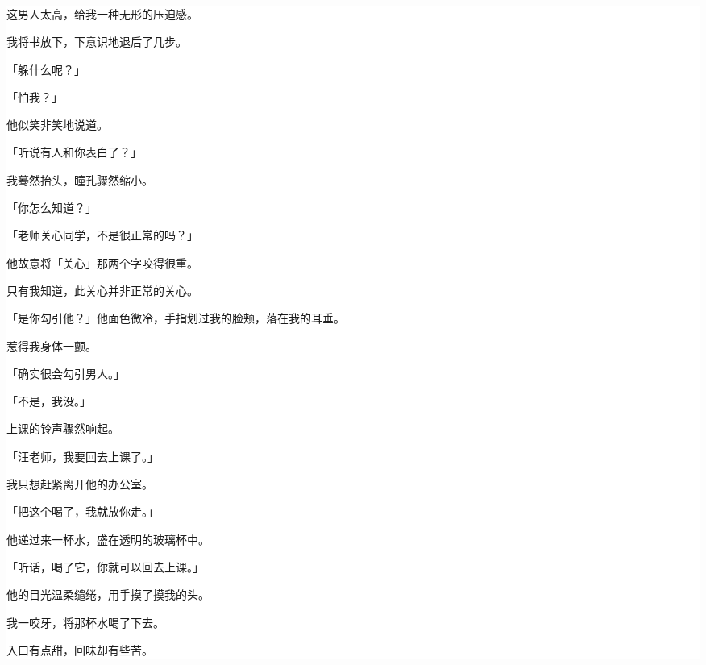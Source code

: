 
这男人太高，给我一种无形的压迫感。


我将书放下，下意识地退后了几步。


「躲什么呢？」


「怕我？」


他似笑非笑地说道。


「听说有人和你表白了？」


我蓦然抬头，瞳孔骤然缩小。


「你怎么知道？」


「老师关心同学，不是很正常的吗？」


他故意将「关心」那两个字咬得很重。


只有我知道，此关心并非正常的关心。


「是你勾引他？」他面色微冷，手指划过我的脸颊，落在我的耳垂。


惹得我身体一颤。


「确实很会勾引男人。」


「不是，我没。」


上课的铃声骤然响起。


「汪老师，我要回去上课了。」


我只想赶紧离开他的办公室。


「把这个喝了，我就放你走。」


他递过来一杯水，盛在透明的玻璃杯中。


「听话，喝了它，你就可以回去上课。」


他的目光温柔缱绻，用手摸了摸我的头。


我一咬牙，将那杯水喝了下去。


入口有点甜，回味却有些苦。

